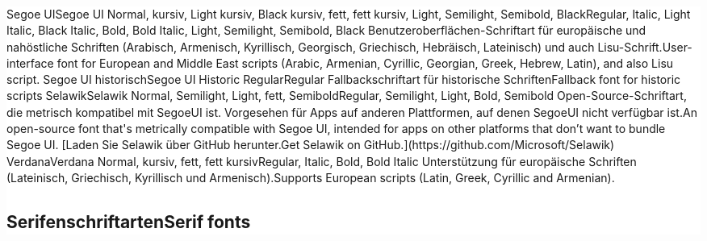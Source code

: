 <tr>
<td style="font-family: Segoe UI;"><span data-ttu-id="90966-126">Segoe UI</span><span class="sxs-lookup"><span data-stu-id="90966-126">Segoe UI</span></span></td>
<td><span data-ttu-id="90966-127">Normal, kursiv, Light kursiv, Black kursiv, fett, fett kursiv, Light, Semilight, Semibold, Black</span><span class="sxs-lookup"><span data-stu-id="90966-127">Regular, Italic, Light Italic, Black Italic, Bold, Bold Italic, Light, Semilight, Semibold, Black</span></span></td>
<td><span data-ttu-id="90966-128">Benutzeroberflächen-Schriftart für europäische und nahöstliche Schriften (Arabisch, Armenisch, Kyrillisch, Georgisch, Griechisch, Hebräisch, Lateinisch) und auch Lisu-Schrift.</span><span class="sxs-lookup"><span data-stu-id="90966-128">User-interface font for European and Middle East scripts (Arabic, Armenian, Cyrillic, Georgian, Greek, Hebrew, Latin), and also Lisu script.</span></span></td>
</tr>

<tr class="odd">
<td><span data-ttu-id="90966-129">Segoe UI historisch</span><span class="sxs-lookup"><span data-stu-id="90966-129">Segoe UI Historic</span></span></td>
<td align="left"><span data-ttu-id="90966-130">Regular</span><span class="sxs-lookup"><span data-stu-id="90966-130">Regular</span></span></td>
<td align="left"><span data-ttu-id="90966-131">Fallbackschriftart für historische Schriften</span><span class="sxs-lookup"><span data-stu-id="90966-131">Fallback font for historic scripts</span></span></td>
</tr>

<tr class="even">
<td style="font-family: Selawik;"><span data-ttu-id="90966-132">Selawik</span><span class="sxs-lookup"><span data-stu-id="90966-132">Selawik</span></span></td>
<td align="left"><span data-ttu-id="90966-133">Normal, Semilight, Light, fett, Semibold</span><span class="sxs-lookup"><span data-stu-id="90966-133">Regular, Semilight, Light, Bold, Semibold</span></span></td>
<td align="left"><span data-ttu-id="90966-134">Open-Source-Schriftart, die metrisch kompatibel mit SegoeUI ist. Vorgesehen für Apps auf anderen Plattformen, auf denen SegoeUI nicht verfügbar ist.</span><span class="sxs-lookup"><span data-stu-id="90966-134">An open-source font that's metrically compatible with Segoe UI, intended for apps on other platforms that don’t want to bundle Segoe UI.</span></span> [<span data-ttu-id="90966-135">Laden Sie Selawik über GitHub herunter.</span><span class="sxs-lookup"><span data-stu-id="90966-135">Get Selawik on GitHub.</span></span>](https://github.com/Microsoft/Selawik)</td>
</tr>

<tr class="even">
<td style="font-family: Verdana;"><span data-ttu-id="90966-136">Verdana</span><span class="sxs-lookup"><span data-stu-id="90966-136">Verdana</span></span></td>
<td align="left"><span data-ttu-id="90966-137">Normal, kursiv, fett, fett kursiv</span><span class="sxs-lookup"><span data-stu-id="90966-137">Regular, Italic, Bold, Bold Italic</span></span></td>
<td align="left"><span data-ttu-id="90966-138">Unterstützung für europäische Schriften (Lateinisch, Griechisch, Kyrillisch und Armenisch).</span><span class="sxs-lookup"><span data-stu-id="90966-138">Supports European scripts (Latin, Greek, Cyrillic and Armenian).</span></span></td>
</tr>

</tbody>
</table>


## <a name="serif-fonts"></a><span data-ttu-id="90966-139">Serifenschriftarten</span><span class="sxs-lookup"><span data-stu-id="90966-139">Serif fonts</span></span>
